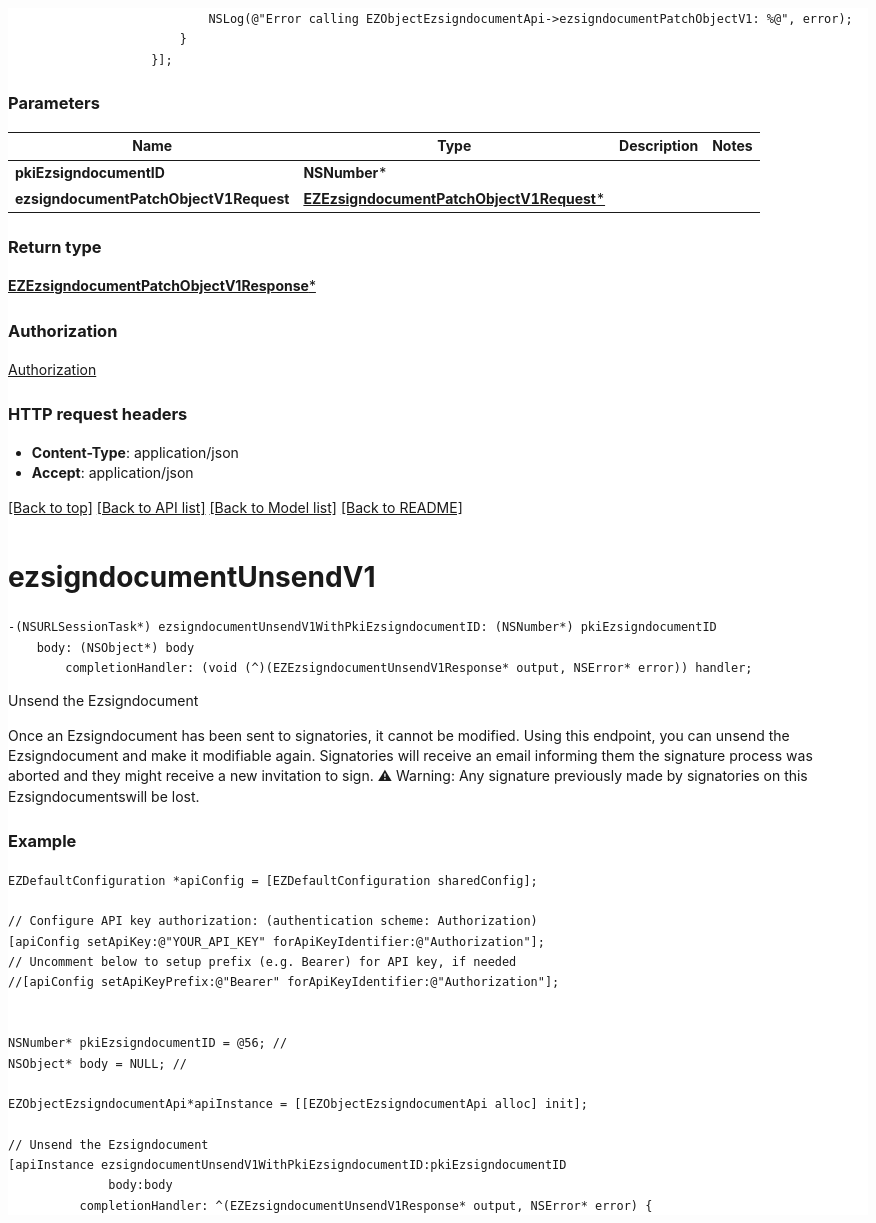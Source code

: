 ```objc
                            NSLog(@"Error calling EZObjectEzsigndocumentApi->ezsigndocumentPatchObjectV1: %@", error);
                        }
                    }];
```

### Parameters

Name | Type | Description  | Notes
------------- | ------------- | ------------- | -------------
 **pkiEzsigndocumentID** | **NSNumber***|  | 
 **ezsigndocumentPatchObjectV1Request** | [**EZEzsigndocumentPatchObjectV1Request***](EZEzsigndocumentPatchObjectV1Request.md)|  | 

### Return type

[**EZEzsigndocumentPatchObjectV1Response***](EZEzsigndocumentPatchObjectV1Response.md)

### Authorization

[Authorization](../README.md#Authorization)

### HTTP request headers

 - **Content-Type**: application/json
 - **Accept**: application/json

[[Back to top]](#) [[Back to API list]](../README.md#documentation-for-api-endpoints) [[Back to Model list]](../README.md#documentation-for-models) [[Back to README]](../README.md)

# **ezsigndocumentUnsendV1**
```objc
-(NSURLSessionTask*) ezsigndocumentUnsendV1WithPkiEzsigndocumentID: (NSNumber*) pkiEzsigndocumentID
    body: (NSObject*) body
        completionHandler: (void (^)(EZEzsigndocumentUnsendV1Response* output, NSError* error)) handler;
```

Unsend the Ezsigndocument

Once an Ezsigndocument has been sent to signatories, it cannot be modified.  Using this endpoint, you can unsend the Ezsigndocument and make it modifiable again.  Signatories will receive an email informing them the signature process was aborted and they might receive a new invitation to sign.  ⚠️ Warning: Any signature previously made by signatories on this Ezsigndocumentswill be lost.

### Example
```objc
EZDefaultConfiguration *apiConfig = [EZDefaultConfiguration sharedConfig];

// Configure API key authorization: (authentication scheme: Authorization)
[apiConfig setApiKey:@"YOUR_API_KEY" forApiKeyIdentifier:@"Authorization"];
// Uncomment below to setup prefix (e.g. Bearer) for API key, if needed
//[apiConfig setApiKeyPrefix:@"Bearer" forApiKeyIdentifier:@"Authorization"];


NSNumber* pkiEzsigndocumentID = @56; // 
NSObject* body = NULL; // 

EZObjectEzsigndocumentApi*apiInstance = [[EZObjectEzsigndocumentApi alloc] init];

// Unsend the Ezsigndocument
[apiInstance ezsigndocumentUnsendV1WithPkiEzsigndocumentID:pkiEzsigndocumentID
              body:body
          completionHandler: ^(EZEzsigndocumentUnsendV1Response* output, NSError* error) {
```